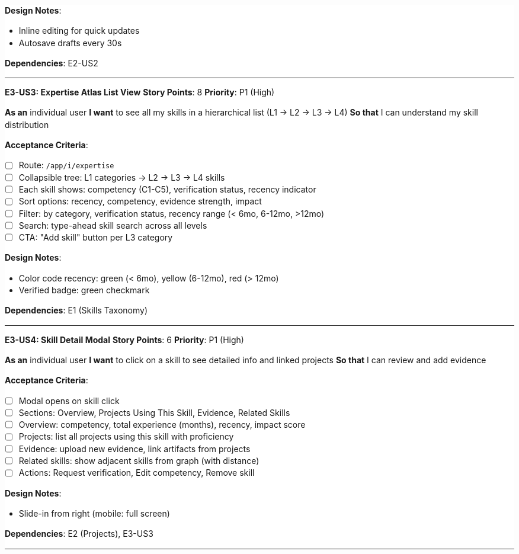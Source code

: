 **Design Notes**:
- Inline editing for quick updates
- Autosave drafts every 30s

**Dependencies**: E2-US2

---

**E3-US3: Expertise Atlas List View**
**Story Points**: 8
**Priority**: P1 (High)

**As an** individual user
**I want** to see all my skills in a hierarchical list (L1 → L2 → L3 → L4)
**So that** I can understand my skill distribution

**Acceptance Criteria**:
- [ ] Route: `/app/i/expertise`
- [ ] Collapsible tree: L1 categories → L2 → L3 → L4 skills
- [ ] Each skill shows: competency (C1-C5), verification status, recency indicator
- [ ] Sort options: recency, competency, evidence strength, impact
- [ ] Filter: by category, verification status, recency range (< 6mo, 6-12mo, >12mo)
- [ ] Search: type-ahead skill search across all levels
- [ ] CTA: "Add skill" button per L3 category

**Design Notes**:
- Color code recency: green (< 6mo), yellow (6-12mo), red (> 12mo)
- Verified badge: green checkmark

**Dependencies**: E1 (Skills Taxonomy)

---

**E3-US4: Skill Detail Modal**
**Story Points**: 6
**Priority**: P1 (High)

**As an** individual user
**I want** to click on a skill to see detailed info and linked projects
**So that** I can review and add evidence

**Acceptance Criteria**:
- [ ] Modal opens on skill click
- [ ] Sections: Overview, Projects Using This Skill, Evidence, Related Skills
- [ ] Overview: competency, total experience (months), recency, impact score
- [ ] Projects: list all projects using this skill with proficiency
- [ ] Evidence: upload new evidence, link artifacts from projects
- [ ] Related skills: show adjacent skills from graph (with distance)
- [ ] Actions: Request verification, Edit competency, Remove skill

**Design Notes**:
- Slide-in from right (mobile: full screen)

**Dependencies**: E2 (Projects), E3-US3

---
